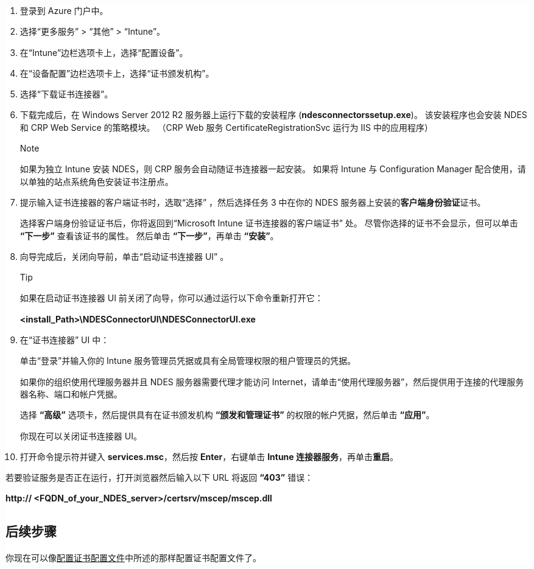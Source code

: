 1. 登录到 Azure 门户中。
2. 选择“更多服务” > “其他” > “Intune”。
3. 在“Intune”边栏选项卡上，选择“配置设备”。
4. 在“设备配置”边栏选项卡上，选择“证书颁发机构”。
5. 选择“下载证书连接器”。
6.  下载完成后，在 Windows Server 2012 R2 服务器上运行下载的安装程序 (**ndesconnectorssetup.exe**)。 该安装程序也会安装 NDES 和 CRP Web Service 的策略模块。 （CRP Web 服务 CertificateRegistrationSvc 运行为 IIS 中的应用程序）

    > [!NOTE]
    > 如果为独立 Intune 安装 NDES，则 CRP 服务会自动随证书连接器一起安装。 如果将 Intune 与 Configuration Manager 配合使用，请以单独的站点系统角色安装证书注册点。

3.  提示输入证书连接器的客户端证书时，选取“选择” ，然后选择任务 3 中在你的 NDES 服务器上安装的**客户端身份验证**证书。

    选择客户端身份验证证书后，你将返回到“Microsoft Intune 证书连接器的客户端证书”  处。 尽管你选择的证书不会显示，但可以单击 **“下一步”** 查看该证书的属性。 然后单击 **“下一步”**，再单击 **“安装”**。

4.  向导完成后，关闭向导前，单击“启动证书连接器 UI” 。

    > [!TIP]
    > 如果在启动证书连接器 UI 前关闭了向导，你可以通过运行以下命令重新打开它：
    >
    > **&lt;install_Path&gt;\NDESConnectorUI\NDESConnectorUI.exe**

5.  在“证书连接器”  UI 中：

    单击“登录”并输入你的 Intune 服务管理员凭据或具有全局管理权限的租户管理员的凭据。

    如果你的组织使用代理服务器并且 NDES 服务器需要代理才能访问 Internet，请单击“使用代理服务器”，然后提供用于连接的代理服务器名称、端口和帐户凭据。

    选择 **“高级”** 选项卡，然后提供具有在证书颁发机构 **“颁发和管理证书”** 的权限的帐户凭据，然后单击 **“应用”**。

    你现在可以关闭证书连接器 UI。

6.  打开命令提示符并键入 **services.msc**，然后按 **Enter**，右键单击 **Intune 连接器服务**，再单击**重启**。

若要验证服务是否正在运行，打开浏览器然后输入以下 URL 将返回 **“403”** 错误：

**http:// &lt;FQDN_of_your_NDES_server&gt;/certsrv/mscep/mscep.dll**

## <a name="next-steps"></a>后续步骤
你现在可以像[配置证书配置文件](how-to-configure-certificates.md)中所述的那样配置证书配置文件了。

